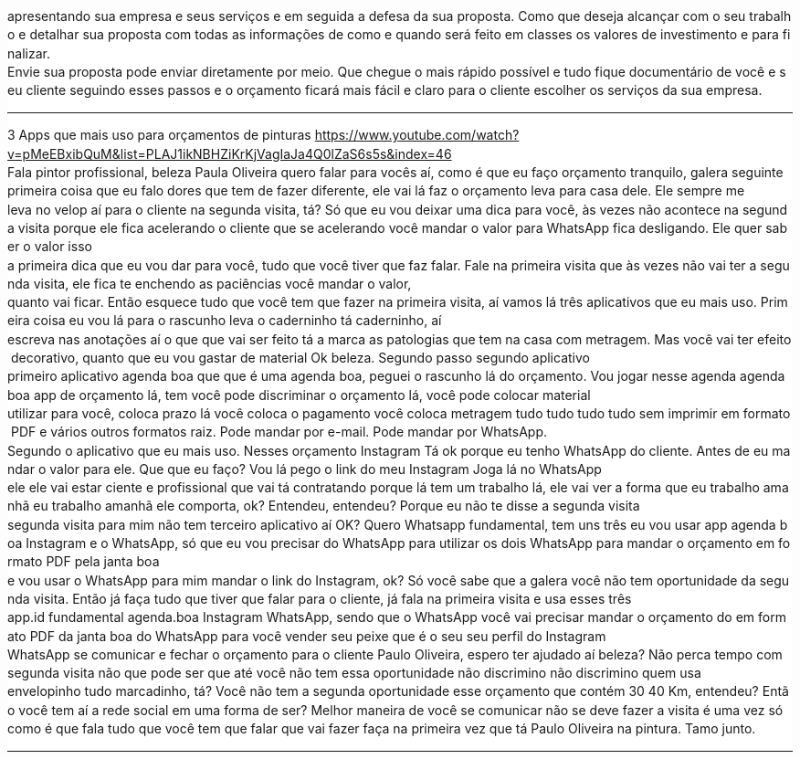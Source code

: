 apresentando sua empresa e seus serviços e em seguida a defesa da sua proposta. Como que deseja alcançar com o seu trabalho e detalhar sua proposta com todas as informações de como e quando será feito em classes os valores de investimento e para finalizar. 
Envie sua proposta pode enviar diretamente por meio. Que chegue o mais rápido possível e tudo fique documentário de você e seu cliente seguindo esses passos e o orçamento ficará mais fácil e claro para o cliente escolher os serviços da sua empresa. 

---

3 Apps que mais uso para orçamentos de pinturas
https://www.youtube.com/watch?v=pMeEBxibQuM&list=PLAJ1ikNBHZiKrKjVagIaJa4Q0lZaS6s5s&index=46
Fala pintor profissional, beleza Paula Oliveira quero falar para vocês aí, como é que eu faço orçamento tranquilo, galera seguinte primeira coisa que eu falo dores que tem de fazer diferente, ele vai lá faz o orçamento leva para casa dele. Ele sempre me 
leva no velop aí para o cliente na segunda visita, tá? Só que eu vou deixar uma dica para você, às vezes não acontece na segunda visita porque ele fica acelerando o cliente que se acelerando você mandar o valor para WhatsApp fica desligando. Ele quer saber o valor isso 
a primeira dica que eu vou dar para você, tudo que você tiver que faz falar. Fale na primeira visita que às vezes não vai ter a segunda visita, ele fica te enchendo as paciências você mandar o valor, 
quanto vai ficar. Então esquece tudo que você tem que fazer na primeira visita, aí vamos lá três aplicativos que eu mais uso. Primeira coisa eu vou lá para o rascunho leva o caderninho tá caderninho, aí 
escreva nas anotações aí o que que vai ser feito tá a marca as patologias que tem na casa com metragem. Mas você vai ter efeito decorativo, quanto que eu vou gastar de material Ok beleza. Segundo passo segundo aplicativo 
primeiro aplicativo agenda boa que que é uma agenda boa, peguei o rascunho lá do orçamento. Vou jogar nesse agenda agenda boa app de orçamento lá, tem você pode discriminar o orçamento lá, você pode colocar material 
utilizar para você, coloca prazo lá você coloca o pagamento você coloca metragem tudo tudo tudo tudo sem imprimir em formato PDF e vários outros formatos raiz. Pode mandar por e-⁠mail. Pode mandar por WhatsApp. 
Segundo o aplicativo que eu mais uso. Nesses orçamento Instagram Tá ok porque eu tenho WhatsApp do cliente. Antes de eu mandar o valor para ele. Que que eu faço? Vou lá pego o link do meu Instagram Joga lá no WhatsApp 
ele ele vai estar ciente e profissional que vai tá contratando porque lá tem um trabalho lá, ele vai ver a forma que eu trabalho amanhã eu trabalho amanhã ele comporta, ok? Entendeu, entendeu? Porque eu não te disse a segunda visita 
segunda visita para mim não tem terceiro aplicativo aí OK? Quero Whatsapp fundamental, tem uns três eu vou usar app agenda boa Instagram e o WhatsApp, só que eu vou precisar do WhatsApp para utilizar os dois WhatsApp para mandar o orçamento em formato PDF pela janta boa 
e vou usar o WhatsApp para mim mandar o link do Instagram, ok? Só você sabe que a galera você não tem oportunidade da segunda visita. Então já faça tudo que tiver que falar para o cliente, já fala na primeira visita e usa esses três 
app.id fundamental agenda.boa Instagram WhatsApp, sendo que o WhatsApp você vai precisar mandar o orçamento do em formato PDF da janta boa do WhatsApp para você vender seu peixe que é o seu seu perfil do Instagram 
WhatsApp se comunicar e fechar o orçamento para o cliente Paulo Oliveira, espero ter ajudado aí beleza? Não perca tempo com segunda visita não que pode ser que até você não tem essa oportunidade não discrimino não discrimino quem usa 
envelopinho tudo marcadinho, tá? Você não tem a segunda oportunidade esse orçamento que contém 30 40 Km, entendeu? Então você tem aí a rede social em uma forma de ser? Melhor maneira de você se comunicar não se deve fazer a visita é uma vez só 
como é que fala tudo que você tem que falar que vai fazer faça na primeira vez que tá Paulo Oliveira na pintura. Tamo junto. 

---